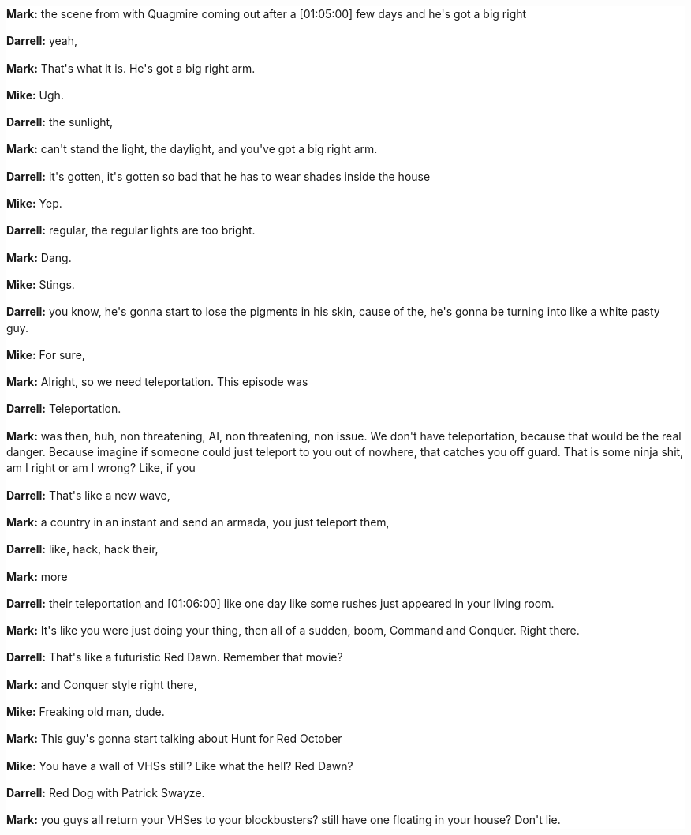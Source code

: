**Mark:** the scene from with Quagmire coming out after a [01:05:00] few days and he's got a big right

**Darrell:** yeah,

**Mark:** That's what it is. He's got a big right arm.

**Mike:** Ugh.

**Darrell:** the sunlight,

**Mark:** can't stand the light, the daylight, and you've got a big right arm.

**Darrell:** it's gotten, it's gotten so bad that he has to wear shades inside the house

**Mike:** Yep.

**Darrell:** regular, the regular lights are too bright.

**Mark:** Dang.

**Mike:** Stings.

**Darrell:** you know, he's gonna start to lose the pigments in his skin, cause of the, he's gonna be turning into like a white pasty guy.

**Mike:** For sure,

**Mark:** Alright, so we need teleportation. This episode was

**Darrell:** Teleportation.

**Mark:** was then, huh, non threatening, AI, non threatening, non issue. We don't have teleportation, because that would be the real danger. Because imagine if someone could just teleport to you out of nowhere, that catches you off guard. That is some ninja shit, am I right or am I wrong? Like, if you

**Darrell:** That's like a new wave,

**Mark:** a country in an instant and send an armada, you just teleport them,

**Darrell:** like, hack, hack their,

**Mark:** more

**Darrell:** their teleportation and [01:06:00] like one day like some rushes just appeared in your living room.

**Mark:** It's like you were just doing your thing, then all of a sudden, boom, Command and Conquer. Right there.

**Darrell:** That's like a futuristic Red Dawn. Remember that movie?

**Mark:** and Conquer style right there,

**Mike:** Freaking old man, dude.

**Mark:** This guy's gonna start talking about Hunt for Red October

**Mike:** You have a wall of VHSs still? Like what the hell? Red Dawn?

**Darrell:** Red Dog with Patrick Swayze.

**Mark:** you guys all return your VHSes to your blockbusters? still have one floating in your house? Don't lie.
